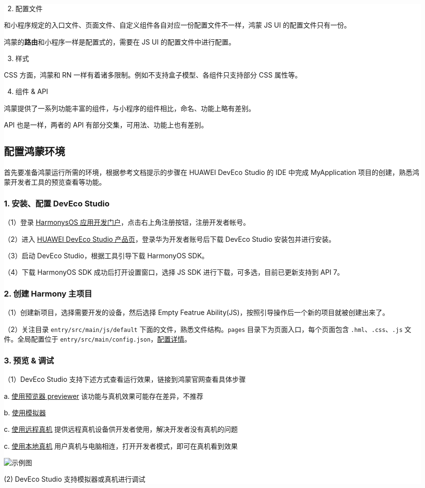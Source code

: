 2. 配置文件

和小程序规定的入口文件、页面文件、自定义组件各自对应一份配置文件不一样，鸿蒙 JS UI 的配置文件只有一份。

鸿蒙的**路由**和小程序一样是配置式的，需要在 JS UI 的配置文件中进行配置。

3. 样式

CSS 方面，鸿蒙和 RN 一样有着诸多限制。例如不支持盒子模型、各组件只支持部分 CSS 属性等。

4. 组件 & API

鸿蒙提供了一系列功能丰富的组件，与小程序的组件相比，命名、功能上略有差别。

API 也是一样，两者的 API 有部分交集，可用法、功能上也有差别。

## 配置鸿蒙环境

首先要准备鸿蒙运行所需的环境，根据参考文档提示的步骤在 HUAWEI DevEco Studio 的 IDE 中完成 MyApplication 项目的创建，熟悉鸿蒙开发者工具的预览查看等功能。 
### 1. 安装、配置 DevEco Studio

（1）登录 [HarmonysOS 应用开发门户](https://link.juejin.cn/?target=https%3A%2F%2Fdeveloper.harmonyos.com%2Fcn%2Fhome)，点击右上角注册按钮，注册开发者帐号。

（2）进入 [HUAWEI DevEco Studio 产品页](https://link.juejin.cn/?target=https%3A%2F%2Fdeveloper.harmonyos.com%2Fcn%2Fdevelop%2Fdeveco-studio)，登录华为开发者账号后下载 DevEco Studio 安装包并进行安装。

（3）启动 DevEco Studio，根据工具引导下载 HarmonyOS SDK。

（4）下载 HarmonyOS SDK 成功后打开设置窗口，选择 JS SDK 进行下载，可多选，目前已更新支持到 API 7。

### 2. 创建 Harmony 主项目

（1）创建新项目，选择需要开发的设备，然后选择 Empty Featrue Ability(JS)，按照引导操作后一个新的项目就被创建出来了。

（2）关注目录 `entry/src/main/js/default` 下面的文件，熟悉文件结构。`pages` 目录下为页面入口，每个页面包含 `.hml`、`.css`、`.js` 文件。全局配置位于 `entry/src/main/config.json`，[配置详情](https://developer.harmonyos.com/cn/docs/documentation/doc-guides/basic-config-file-elements-0000000000034463)。

### 3. 预览 & 调试

（1）DevEco Studio 支持下述方式查看运行效果，链接到鸿蒙官网查看具体步骤

a. [使用预览器 previewer](https://developer.harmonyos.com/cn/docs/documentation/doc-guides/previewer-0000001054328973)  该功能与真机效果可能存在差异，不推荐

b. [使用模拟器](https://developer.harmonyos.com/cn/docs/documentation/doc-guides/run_simulator-0000001053303709)  

c. [使用远程真机](https://developer.harmonyos.com/cn/docs/documentation/doc-guides/ide-remote-real-device-0000001167977777)   提供远程真机设备供开发者使用，解决开发者没有真机的问题

c. [使用本地真机](https://developer.harmonyos.com/cn/docs/documentation/doc-guides/run_phone_tablat-0000001064774652)   用户真机与电脑相连，打开开发者模式，即可在真机看到效果

![示例图](https://img13.360buyimg.com/imagetools/jfs/t1/172857/29/21648/2058072/61b02582Eabe79722/80378acc6479d312.png)

(2) DevEco Studio 支持模拟器或真机进行调试
